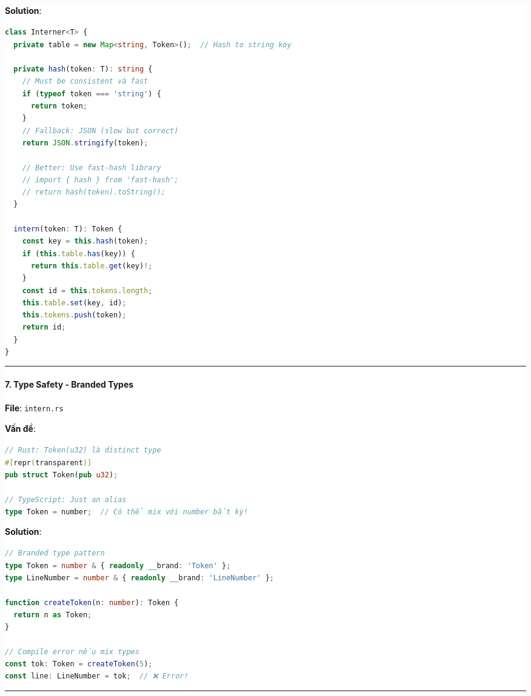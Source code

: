 **Solution**:
```typescript
class Interner<T> {
  private table = new Map<string, Token>();  // Hash to string key
  
  private hash(token: T): string {
    // Must be consistent và fast
    if (typeof token === 'string') {
      return token;
    }
    // Fallback: JSON (slow but correct)
    return JSON.stringify(token);
    
    // Better: Use fast-hash library
    // import { hash } from 'fast-hash';
    // return hash(token).toString();
  }
  
  intern(token: T): Token {
    const key = this.hash(token);
    if (this.table.has(key)) {
      return this.table.get(key)!;
    }
    const id = this.tokens.length;
    this.table.set(key, id);
    this.tokens.push(token);
    return id;
  }
}
```

---

#### 7. **Type Safety - Branded Types**
**File**: `intern.rs`

**Vấn đề**:
```rust
// Rust: Token(u32) là distinct type
#[repr(transparent)]
pub struct Token(pub u32);

// TypeScript: Just an alias
type Token = number;  // Có thể mix với number bất kỳ!
```

**Solution**:
```typescript
// Branded type pattern
type Token = number & { readonly __brand: 'Token' };
type LineNumber = number & { readonly __brand: 'LineNumber' };

function createToken(n: number): Token {
  return n as Token;
}

// Compile error nếu mix types
const tok: Token = createToken(5);
const line: LineNumber = tok;  // ❌ Error!
```

---